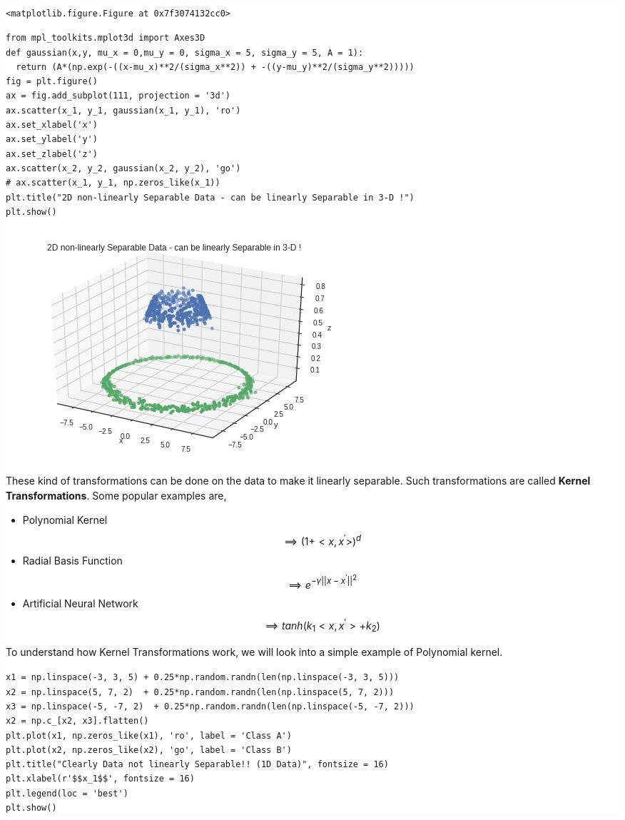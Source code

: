     <matplotlib.figure.Figure at 0x7f3074132cc0>



```
from mpl_toolkits.mplot3d import Axes3D
def gaussian(x,y, mu_x = 0,mu_y = 0, sigma_x = 5, sigma_y = 5, A = 1):
  return (A*(np.exp(-((x-mu_x)**2/(sigma_x**2)) + -((y-mu_y)**2/(sigma_y**2)))))
fig = plt.figure()
ax = fig.add_subplot(111, projection = '3d')
ax.scatter(x_1, y_1, gaussian(x_1, y_1), 'ro')
ax.set_xlabel('x')
ax.set_ylabel('y')
ax.set_zlabel('z')
ax.scatter(x_2, y_2, gaussian(x_2, y_2), 'go')
# ax.scatter(x_1, y_1, np.zeros_like(x_1))
plt.title("2D non-linearly Separable Data - can be linearly Separable in 3-D !")
plt.show()
```


![png](/assets/images/posts/SVM_and_Neural_Nets/SVM_and_Neural_Nets_16_0.png)


These kind of transformations can be done on the data to make it linearly separable. Such transformations are called **Kernel Transformations**. Some popular examples are,

* Polynomial Kernel $$\implies (1 + <x, x^{'}>)^d $$
* Radial Basis Function $$\implies e^{-\gamma||x - x^{'}||^2}$$
* Artificial Neural Network $$\implies tanh(k_1<x, x^{'}> + k_2) $$

To understand how Kernel Transformations work, we will look into a simple example of Polynomial kernel.


```
x1 = np.linspace(-3, 3, 5) + 0.25*np.random.randn(len(np.linspace(-3, 3, 5)))
x2 = np.linspace(5, 7, 2)  + 0.25*np.random.randn(len(np.linspace(5, 7, 2)))
x3 = np.linspace(-5, -7, 2)  + 0.25*np.random.randn(len(np.linspace(-5, -7, 2)))
x2 = np.c_[x2, x3].flatten()
plt.plot(x1, np.zeros_like(x1), 'ro', label = 'Class A')
plt.plot(x2, np.zeros_like(x2), 'go', label = 'Class B')
plt.title("Clearly Data not linearly Separable!! (1D Data)", fontsize = 16)
plt.xlabel(r'$$x_1$$', fontsize = 16)
plt.legend(loc = 'best')
plt.show()
```
